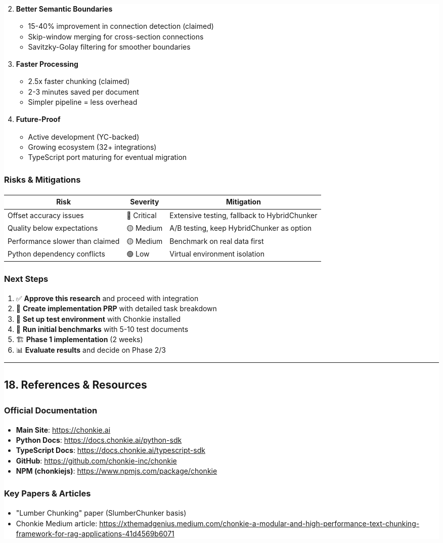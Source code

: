 2. **Better Semantic Boundaries**
   - 15-40% improvement in connection detection (claimed)
   - Skip-window merging for cross-section connections
   - Savitzky-Golay filtering for smoother boundaries

3. **Faster Processing**
   - 2.5x faster chunking (claimed)
   - 2-3 minutes saved per document
   - Simpler pipeline = less overhead

4. **Future-Proof**
   - Active development (YC-backed)
   - Growing ecosystem (32+ integrations)
   - TypeScript port maturing for eventual migration

### Risks & Mitigations

| Risk | Severity | Mitigation |
|------|----------|------------|
| Offset accuracy issues | 🔴 Critical | Extensive testing, fallback to HybridChunker |
| Quality below expectations | 🟡 Medium | A/B testing, keep HybridChunker as option |
| Performance slower than claimed | 🟡 Medium | Benchmark on real data first |
| Python dependency conflicts | 🟢 Low | Virtual environment isolation |

### Next Steps

1. ✅ **Approve this research** and proceed with integration
2. 📝 **Create implementation PRP** with detailed task breakdown
3. 🧪 **Set up test environment** with Chonkie installed
4. 🔬 **Run initial benchmarks** with 5-10 test documents
5. 🏗️ **Phase 1 implementation** (2 weeks)
6. 📊 **Evaluate results** and decide on Phase 2/3

---

## 18. References & Resources

### Official Documentation
- **Main Site**: https://chonkie.ai
- **Python Docs**: https://docs.chonkie.ai/python-sdk
- **TypeScript Docs**: https://docs.chonkie.ai/typescript-sdk
- **GitHub**: https://github.com/chonkie-inc/chonkie
- **NPM (chonkiejs)**: https://www.npmjs.com/package/chonkie

### Key Papers & Articles
- "Lumber Chunking" paper (SlumberChunker basis)
- Chonkie Medium article: https://xthemadgenius.medium.com/chonkie-a-modular-and-high-performance-text-chunking-framework-for-rag-applications-41d4569b6071
